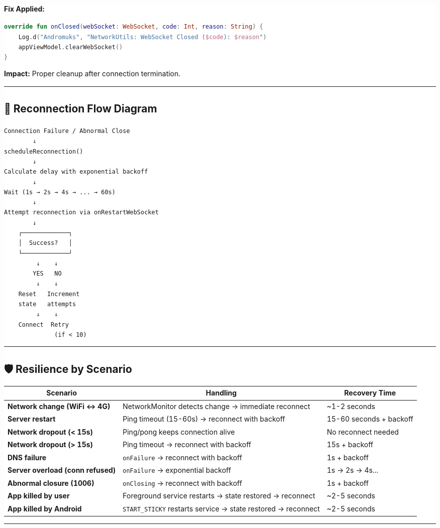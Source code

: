 **Fix Applied:**
```kotlin
override fun onClosed(webSocket: WebSocket, code: Int, reason: String) {
    Log.d("Andromuks", "NetworkUtils: WebSocket Closed ($code): $reason")
    appViewModel.clearWebSocket()
}
```

**Impact:** Proper cleanup after connection termination.

---

## 🔄 Reconnection Flow Diagram

```
Connection Failure / Abnormal Close
        ↓
scheduleReconnection()
        ↓
Calculate delay with exponential backoff
        ↓
Wait (1s → 2s → 4s → ... → 60s)
        ↓
Attempt reconnection via onRestartWebSocket
        ↓
    ┌─────────────┐
    │  Success?   │
    └─────────────┘
         ↓    ↓
        YES   NO
         ↓    ↓
    Reset   Increment
    state   attempts
         ↓    ↓
    Connect  Retry
              (if < 10)
```

---

## 🛡️ Resilience by Scenario

| Scenario | Handling | Recovery Time |
|----------|----------|---------------|
| **Network change (WiFi ↔ 4G)** | NetworkMonitor detects change → immediate reconnect | ~1-2 seconds |
| **Server restart** | Ping timeout (15-60s) → reconnect with backoff | 15-60 seconds + backoff |
| **Network dropout (< 15s)** | Ping/pong keeps connection alive | No reconnect needed |
| **Network dropout (> 15s)** | Ping timeout → reconnect with backoff | 15s + backoff |
| **DNS failure** | `onFailure` → reconnect with backoff | 1s + backoff |
| **Server overload (conn refused)** | `onFailure` → exponential backoff | 1s → 2s → 4s... |
| **Abnormal closure (1006)** | `onClosing` → reconnect with backoff | 1s + backoff |
| **App killed by user** | Foreground service restarts → state restored → reconnect | ~2-5 seconds |
| **App killed by Android** | `START_STICKY` restarts service → state restored → reconnect | ~2-5 seconds |

---